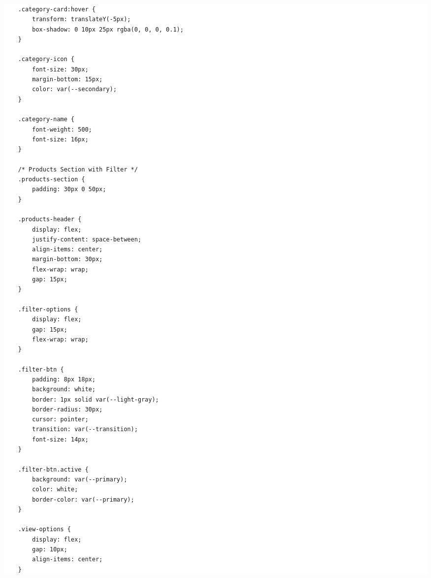         .category-card:hover {
            transform: translateY(-5px);
            box-shadow: 0 10px 25px rgba(0, 0, 0, 0.1);
        }

        .category-icon {
            font-size: 30px;
            margin-bottom: 15px;
            color: var(--secondary);
        }

        .category-name {
            font-weight: 500;
            font-size: 16px;
        }

        /* Products Section with Filter */
        .products-section {
            padding: 30px 0 50px;
        }

        .products-header {
            display: flex;
            justify-content: space-between;
            align-items: center;
            margin-bottom: 30px;
            flex-wrap: wrap;
            gap: 15px;
        }

        .filter-options {
            display: flex;
            gap: 15px;
            flex-wrap: wrap;
        }

        .filter-btn {
            padding: 8px 18px;
            background: white;
            border: 1px solid var(--light-gray);
            border-radius: 30px;
            cursor: pointer;
            transition: var(--transition);
            font-size: 14px;
        }

        .filter-btn.active {
            background: var(--primary);
            color: white;
            border-color: var(--primary);
        }

        .view-options {
            display: flex;
            gap: 10px;
            align-items: center;
        }
